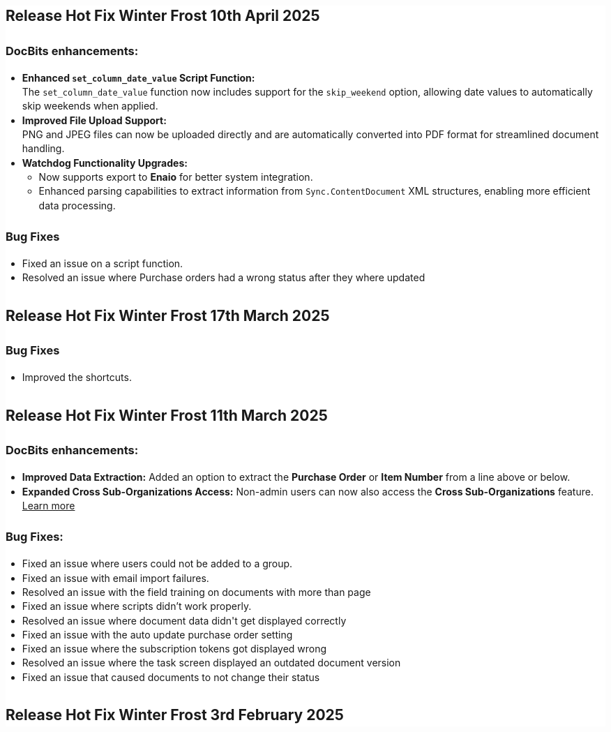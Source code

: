 ## Release Hot Fix Winter Frost  10th April 2025

### DocBits enhancements:

* **Enhanced `set_column_date_value` Script Function:**\
  The `set_column_date_value` function now includes support for the `skip_weekend` option, allowing date values to automatically skip weekends when applied.
* **Improved File Upload Support:**\
  PNG and JPEG files can now be uploaded directly and are automatically converted into PDF format for streamlined document handling.
* **Watchdog Functionality Upgrades:**
  * Now supports export to **Enaio** for better system integration.
  * Enhanced parsing capabilities to extract information from `Sync.ContentDocument` XML structures, enabling more efficient data processing.

### Bug Fixes

* Fixed an issue on a script function.
* Resolved an issue where Purchase orders had a wrong status after they where updated&#x20;



## Release Hot Fix Winter Frost  17th March 2025

### Bug Fixes

* Improved the shortcuts.

## Release Hot Fix Winter Frost  11th March 2025

### DocBits enhancements:

* **Improved Data Extraction:** Added an option to extract the **Purchase Order** or **Item Number** from a line above or below.
* **Expanded Cross Sub-Organizations Access:** Non-admin users can now also access the **Cross Sub-Organizations** feature. [Learn more](https://docs.docbits.com/administration-and-setup/settings/global-settings/groups-users-and-permissions/sub-organizations#cross-sub-organisations-access)

### **Bug Fixes:**

* Fixed an issue where users could not be added to a group.
* Fixed an issue with email import failures.
* Resolved an issue with the field training on documents with more than page&#x20;
* Fixed an issue where scripts didn’t work properly.
* Resolved an issue where document data didn't get displayed correctly&#x20;
* Fixed an issue with the auto update purchase order setting&#x20;
* Fixed an issue where the subscription tokens got displayed wrong&#x20;
* Resolved an issue where the task screen displayed an outdated document version&#x20;
* Fixed an issue that caused documents to not change their status &#x20;

## Release Hot Fix Winter Frost  3rd February 2025
